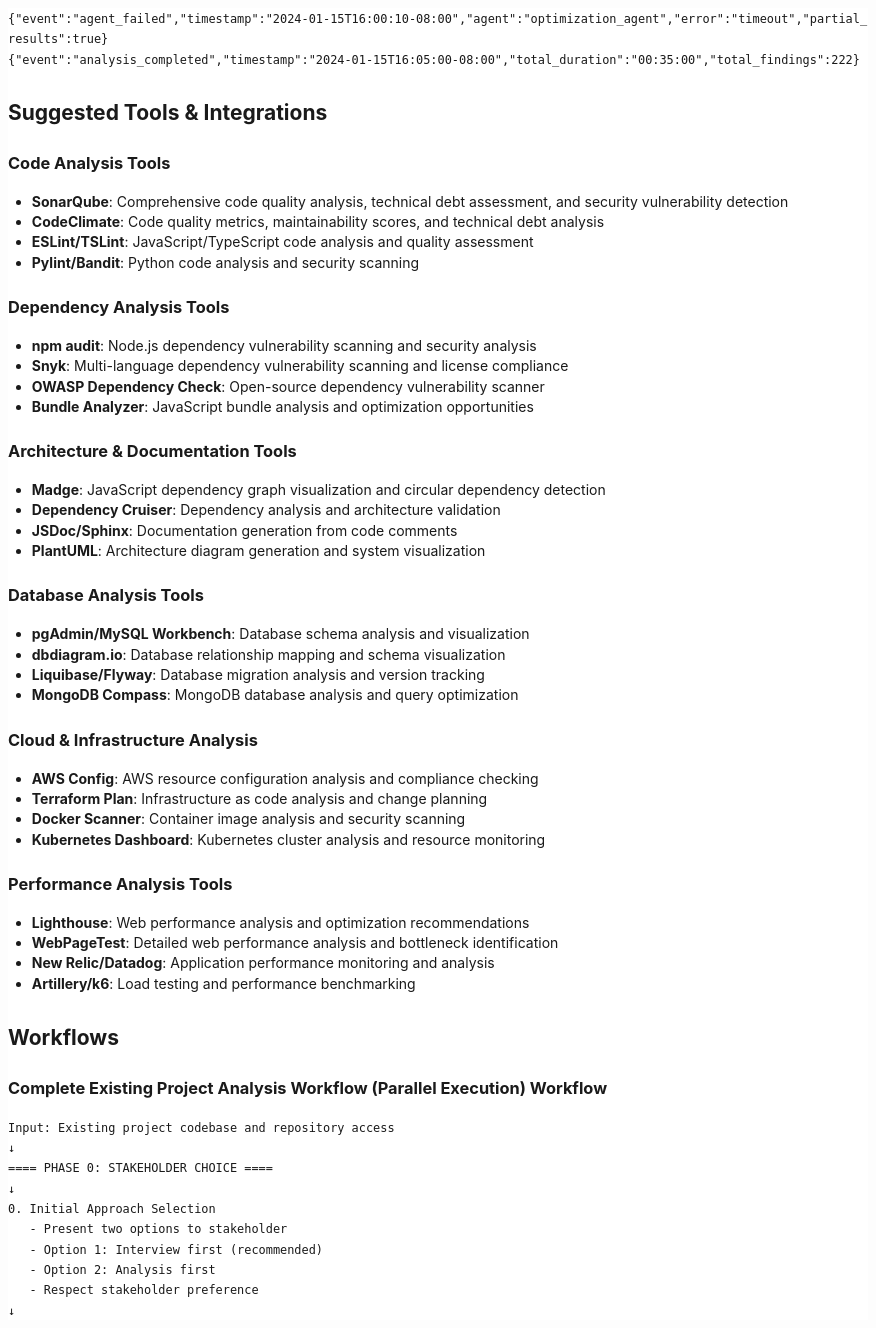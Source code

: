 ```jsonl
{"event":"agent_failed","timestamp":"2024-01-15T16:00:10-08:00","agent":"optimization_agent","error":"timeout","partial_results":true}
{"event":"analysis_completed","timestamp":"2024-01-15T16:05:00-08:00","total_duration":"00:35:00","total_findings":222}
```

## Suggested Tools & Integrations

### Code Analysis Tools
- **SonarQube**: Comprehensive code quality analysis, technical debt assessment, and security vulnerability detection
- **CodeClimate**: Code quality metrics, maintainability scores, and technical debt analysis
- **ESLint/TSLint**: JavaScript/TypeScript code analysis and quality assessment
- **Pylint/Bandit**: Python code analysis and security scanning

### Dependency Analysis Tools
- **npm audit**: Node.js dependency vulnerability scanning and security analysis
- **Snyk**: Multi-language dependency vulnerability scanning and license compliance
- **OWASP Dependency Check**: Open-source dependency vulnerability scanner
- **Bundle Analyzer**: JavaScript bundle analysis and optimization opportunities

### Architecture & Documentation Tools
- **Madge**: JavaScript dependency graph visualization and circular dependency detection
- **Dependency Cruiser**: Dependency analysis and architecture validation
- **JSDoc/Sphinx**: Documentation generation from code comments
- **PlantUML**: Architecture diagram generation and system visualization

### Database Analysis Tools
- **pgAdmin/MySQL Workbench**: Database schema analysis and visualization
- **dbdiagram.io**: Database relationship mapping and schema visualization
- **Liquibase/Flyway**: Database migration analysis and version tracking
- **MongoDB Compass**: MongoDB database analysis and query optimization

### Cloud & Infrastructure Analysis
- **AWS Config**: AWS resource configuration analysis and compliance checking
- **Terraform Plan**: Infrastructure as code analysis and change planning
- **Docker Scanner**: Container image analysis and security scanning
- **Kubernetes Dashboard**: Kubernetes cluster analysis and resource monitoring

### Performance Analysis Tools
- **Lighthouse**: Web performance analysis and optimization recommendations
- **WebPageTest**: Detailed web performance analysis and bottleneck identification
- **New Relic/Datadog**: Application performance monitoring and analysis
- **Artillery/k6**: Load testing and performance benchmarking

## Workflows

### Complete Existing Project Analysis Workflow (Parallel Execution) Workflow
```
Input: Existing project codebase and repository access
↓
==== PHASE 0: STAKEHOLDER CHOICE ====
↓
0. Initial Approach Selection
   - Present two options to stakeholder
   - Option 1: Interview first (recommended)
   - Option 2: Analysis first
   - Respect stakeholder preference
↓
```